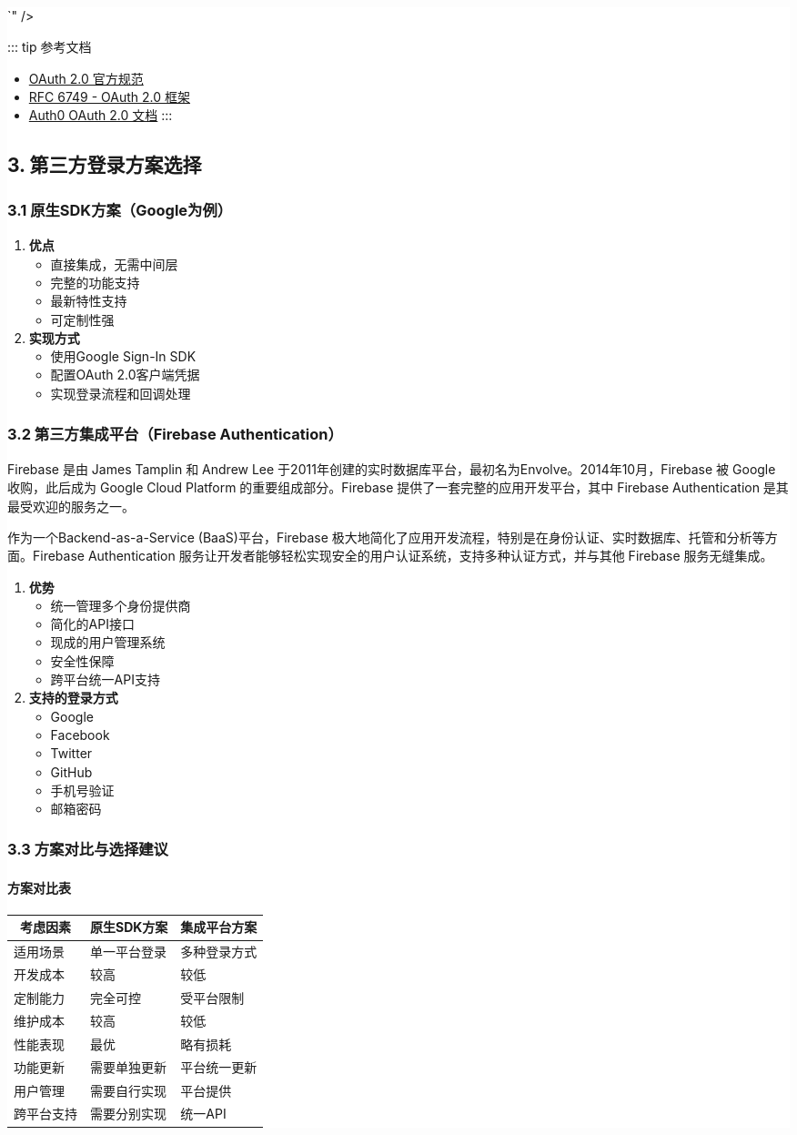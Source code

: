 `" />

::: tip 参考文档

- [OAuth 2.0 官方规范](https://oauth.net/2/)
- [RFC 6749 - OAuth 2.0 框架](https://datatracker.ietf.org/doc/html/rfc6749)
- [Auth0 OAuth 2.0 文档](https://auth0.com/docs/protocols/oauth2)
  :::

## 3. 第三方登录方案选择

### 3.1 原生SDK方案（Google为例）

1. **优点**
   - 直接集成，无需中间层
   - 完整的功能支持
   - 最新特性支持
   - 可定制性强
2. **实现方式**
   - 使用Google Sign-In SDK
   - 配置OAuth 2.0客户端凭据
   - 实现登录流程和回调处理

### 3.2 第三方集成平台（Firebase Authentication）

Firebase 是由 James Tamplin 和 Andrew Lee 于2011年创建的实时数据库平台，最初名为Envolve。2014年10月，Firebase 被 Google 收购，此后成为 Google Cloud Platform 的重要组成部分。Firebase 提供了一套完整的应用开发平台，其中 Firebase Authentication 是其最受欢迎的服务之一。

作为一个Backend-as-a-Service (BaaS)平台，Firebase 极大地简化了应用开发流程，特别是在身份认证、实时数据库、托管和分析等方面。Firebase Authentication 服务让开发者能够轻松实现安全的用户认证系统，支持多种认证方式，并与其他 Firebase 服务无缝集成。

1. **优势**
   - 统一管理多个身份提供商
   - 简化的API接口
   - 现成的用户管理系统
   - 安全性保障
   - 跨平台统一API支持
2. **支持的登录方式**
   - Google
   - Facebook
   - Twitter
   - GitHub
   - 手机号验证
   - 邮箱密码

### 3.3 方案对比与选择建议

#### 方案对比表

| 考虑因素 | 原生SDK方案 | 集成平台方案 |
|---------|------------|-------------|
| 适用场景 | 单一平台登录 | 多种登录方式 |
| 开发成本 | 较高 | 较低 |
| 定制能力 | 完全可控 | 受平台限制 |
| 维护成本 | 较高 | 较低 |
| 性能表现 | 最优 | 略有损耗 |
| 功能更新 | 需要单独更新 | 平台统一更新 |
| 用户管理 | 需要自行实现 | 平台提供 |
| 跨平台支持 | 需要分别实现 | 统一API |